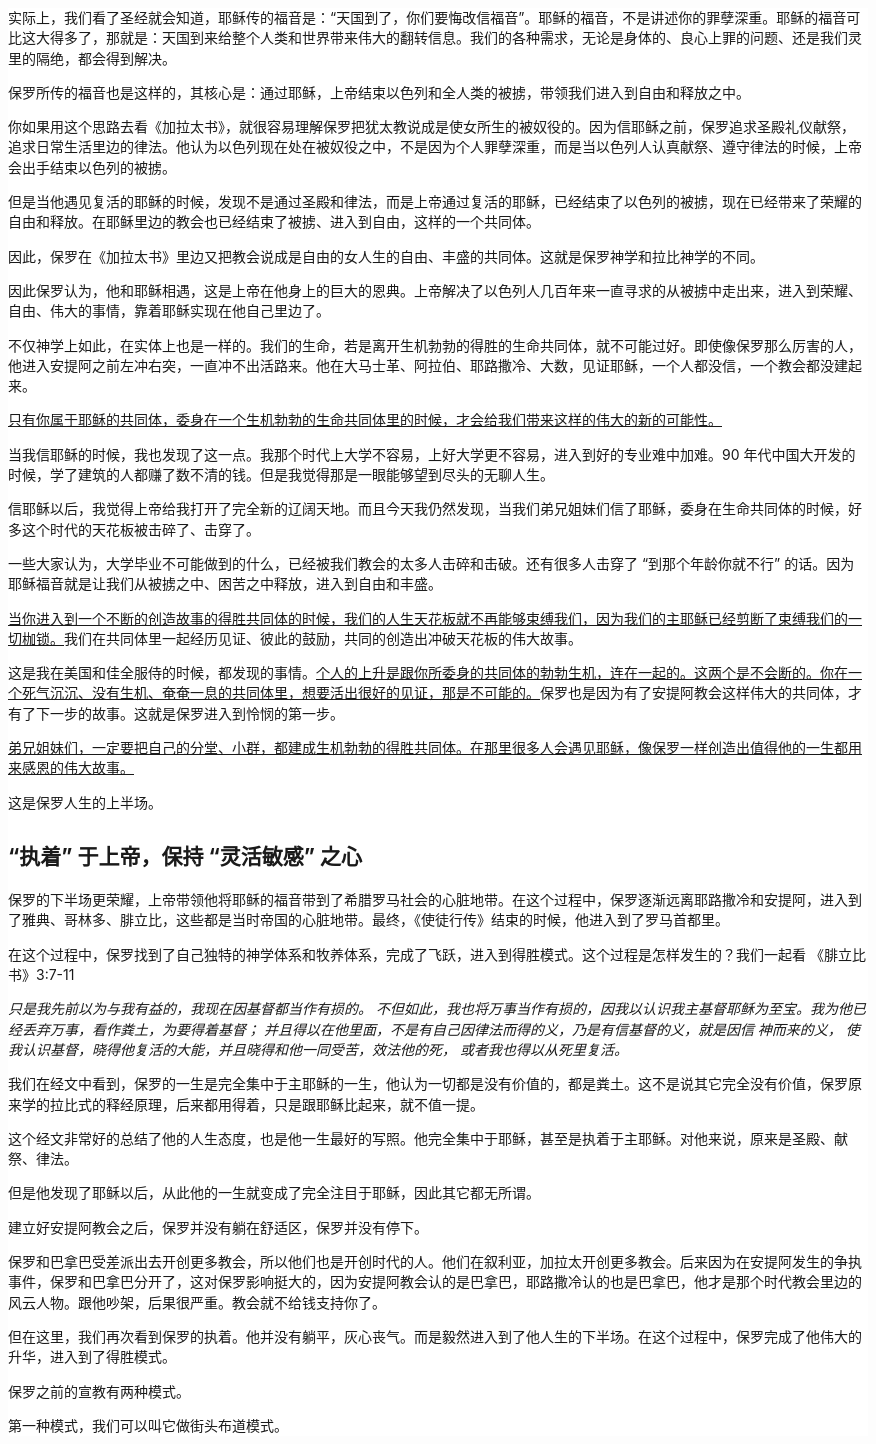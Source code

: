 实际上，我们看了圣经就会知道，耶稣传的福音是：“天国到了，你们要悔改信福音”。耶稣的福音，不是讲述你的罪孽深重。耶稣的福音可比这大得多了，那就是：天国到来给整个人类和世界带来伟大的翻转信息。我们的各种需求，无论是身体的、良心上罪的问题、还是我们灵里的隔绝，都会得到解决。

保罗所传的福音也是这样的，其核心是：通过耶稣，上帝结束以色列和全人类的被掳，带领我们进入到自由和释放之中。

你如果用这个思路去看《加拉太书》，就很容易理解保罗把犹太教说成是使女所生的被奴役的。因为信耶稣之前，保罗追求圣殿礼仪献祭，追求日常生活里边的律法。他认为以色列现在处在被奴役之中，不是因为个人罪孽深重，而是当以色列人认真献祭、遵守律法的时候，上帝会出手结束以色列的被掳。 

但是当他遇见复活的耶稣的时候，发现不是通过圣殿和律法，而是上帝通过复活的耶稣，已经结束了以色列的被掳，现在已经带来了荣耀的自由和释放。在耶稣里边的教会也已经结束了被掳、进入到自由，这样的一个共同体。

因此，保罗在《加拉太书》里边又把教会说成是自由的女人生的自由、丰盛的共同体。这就是保罗神学和拉比神学的不同。

因此保罗认为，他和耶稣相遇，这是上帝在他身上的巨大的恩典。上帝解决了以色列人几百年来一直寻求的从被掳中走出来，进入到荣耀、自由、伟大的事情，靠着耶稣实现在他自己里边了。

不仅神学上如此，在实体上也是一样的。我们的生命，若是离开生机勃勃的得胜的生命共同体，就不可能过好。即使像保罗那么厉害的人，他进入安提阿之前左冲右突，一直冲不出活路来。他在大马士革、阿拉伯、耶路撒冷、大数，见证耶稣，一个人都没信，一个教会都没建起来。

<u>只有你属于耶稣的共同体，委身在一个生机勃勃的生命共同体里的时候，才会给我们带来这样的伟大的新的可能性。</u>

当我信耶稣的时候，我也发现了这一点。我那个时代上大学不容易，上好大学更不容易，进入到好的专业难中加难。90 年代中国大开发的时候，学了建筑的人都赚了数不清的钱。但是我觉得那是一眼能够望到尽头的无聊人生。

信耶稣以后，我觉得上帝给我打开了完全新的辽阔天地。而且今天我仍然发现，当我们弟兄姐妹们信了耶稣，委身在生命共同体的时候，好多这个时代的天花板被击碎了、击穿了。

一些大家认为，大学毕业不可能做到的什么，已经被我们教会的太多人击碎和击破。还有很多人击穿了 “到那个年龄你就不行” 的话。因为耶稣福音就是让我们从被掳之中、困苦之中释放，进入到自由和丰盛。

<u>当你进入到一个不断的创造故事的得胜共同体的时候，我们的人生天花板就不再能够束缚我们，因为我们的主耶稣已经剪断了束缚我们的一切枷锁。</u>我们在共同体里一起经历见证、彼此的鼓励，共同的创造出冲破天花板的伟大故事。

这是我在美国和佳全服侍的时候，都发现的事情。<u>个人的上升是跟你所委身的共同体的勃勃生机，连在一起的。这两个是不会断的。你在一个死气沉沉、没有生机、奄奄一息的共同体里，想要活出很好的见证，那是不可能的。</u>保罗也是因为有了安提阿教会这样伟大的共同体，才有了下一步的故事。这就是保罗进入到怜悯的第一步。

<u>弟兄姐妹们，一定要把自己的分堂、小群，都建成生机勃勃的得胜共同体。在那里很多人会遇见耶稣，像保罗一样创造出值得他的一生都用来感恩的伟大故事。</u>

这是保罗人生的上半场。

## “执着” 于上帝，保持 “灵活敏感” 之心

保罗的下半场更荣耀，上帝带领他将耶稣的福音带到了希腊罗马社会的心脏地带。在这个过程中，保罗逐渐远离耶路撒冷和安提阿，进入到了雅典、哥林多、腓立比，这些都是当时帝国的心脏地带。最终，《使徒行传》结束的时候，他进入到了罗马首都里。

在这个过程中，保罗找到了自己独特的神学体系和牧养体系，完成了飞跃，进入到得胜模式。这个过程是怎样发生的？我们一起看 《腓立比书》3:7-11 

*只是我先前以为与我有益的，我现在因基督都当作有损的。 不但如此，我也将万事当作有损的，因我以认识我主基督耶稣为至宝。我为他已经丢弃万事，看作粪土，为要得着基督； 并且得以在他里面，不是有自己因律法而得的义，乃是有信基督的义，就是因信 神而来的义， 使我认识基督，晓得他复活的大能，并且晓得和他一同受苦，效法他的死， 或者我也得以从死里复活。*

我们在经文中看到，保罗的一生是完全集中于主耶稣的一生，他认为一切都是没有价值的，都是粪土。这不是说其它完全没有价值，保罗原来学的拉比式的释经原理，后来都用得着，只是跟耶稣比起来，就不值一提。

这个经文非常好的总结了他的人生态度，也是他一生最好的写照。他完全集中于耶稣，甚至是执着于主耶稣。对他来说，原来是圣殿、献祭、律法。

但是他发现了耶稣以后，从此他的一生就变成了完全注目于耶稣，因此其它都无所谓。

建立好安提阿教会之后，保罗并没有躺在舒适区，保罗并没有停下。

保罗和巴拿巴受差派出去开创更多教会，所以他们也是开创时代的人。他们在叙利亚，加拉太开创更多教会。后来因为在安提阿发生的争执事件，保罗和巴拿巴分开了，这对保罗影响挺大的，因为安提阿教会认的是巴拿巴，耶路撒冷认的也是巴拿巴，他才是那个时代教会里边的风云人物。跟他吵架，后果很严重。教会就不给钱支持你了。

但在这里，我们再次看到保罗的执着。他并没有躺平，灰心丧气。而是毅然进入到了他人生的下半场。在这个过程中，保罗完成了他伟大的升华，进入到了得胜模式。

保罗之前的宣教有两种模式。

第一种模式，我们可以叫它做街头布道模式。
